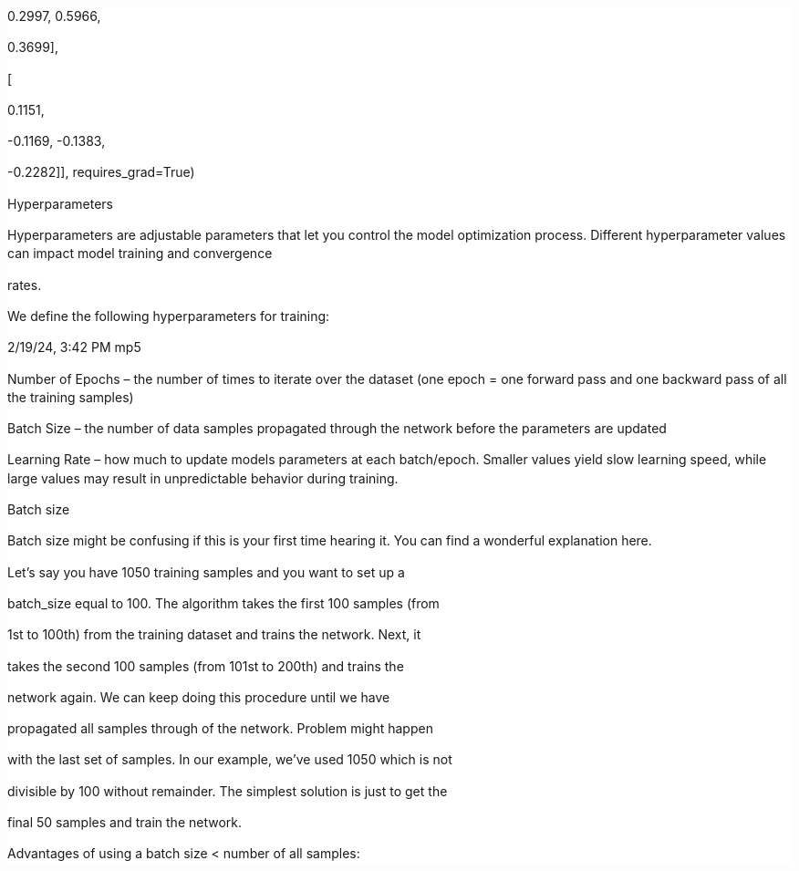 0.2997, 0.5966,

0.3699],

[

0.1151,

-0.1169, -0.1383,

-0.2282]], requires_grad=True)

Hyperparameters

Hyperparameters are adjustable parameters that let you control the model optimization process. Different hyperparameter values can impact model training and convergence

rates.

We define the following hyperparameters for training:

2/19/24, 3:42 PM mp5



Number of Epochs – the number of times to iterate over the dataset (one epoch = one forward pass and one backward pass of all the training samples)



Batch Size – the number of data samples propagated through the network before the parameters are updated



Learning Rate – how much to update models parameters at each batch/epoch. Smaller values yield slow learning speed, while large values may result in unpredictable behavior during training.

Batch size

Batch size might be confusing if this is your first time hearing it. You can find a wonderful explanation here.



Let’s say you have 1050 training samples and you want to set up a

batch_size equal to 100. The algorithm takes the first 100 samples (from

1st to 100th) from the training dataset and trains the network. Next, it

takes the second 100 samples (from 101st to 200th) and trains the

network again. We can keep doing this procedure until we have

propagated all samples through of the network. Problem might happen

with the last set of samples. In our example, we’ve used 1050 which is not

divisible by 100 without remainder. The simplest solution is just to get the

final 50 samples and train the network.

Advantages of using a batch size < number of all samples:


